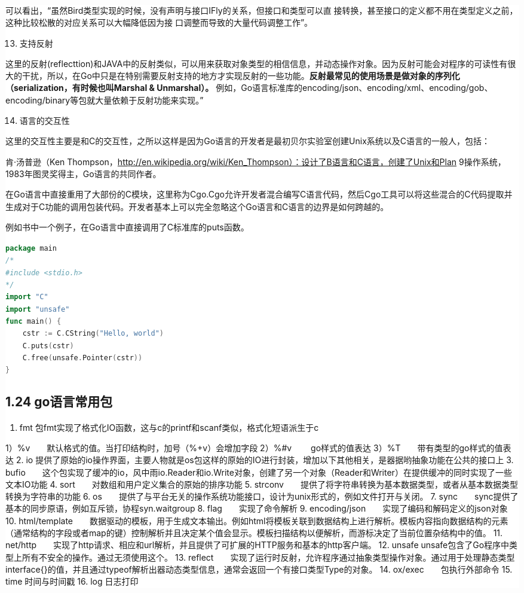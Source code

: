 可以看出，“虽然Bird类型实现的时候，没有声明与接口IFly的关系，但接口和类型可以直
接转换，甚至接口的定义都不用在类型定义之前，这种比较松散的对应关系可以大幅降低因为接
口调整而导致的大量代码调整工作”。

13. 支持反射

这里的反射(reflecttion)和JAVA中的反射类似，可以用来获取对象类型的相信信息，并动态操作对象。因为反射可能会对程序的可读性有很大的干扰，所以，在Go中只是在特别需要反射支持的地方才实现反射的一些功能。**反射最常见的使用场景是做对象的序列化（serialization，有时候也叫Marshal & Unmarshal）。** 例如，Go语言标准库的encoding/json、encoding/xml、encoding/gob、encoding/binary等包就大量依赖于反射功能来实现。”

14. 语言的交互性

这里的交互性主要是和C的交互性，之所以这样是因为Go语言的开发者是最初贝尔实验室创建Unix系统以及C语言的一般人，包括：

肯·汤普逊（Ken Thompson，http://en.wikipedia.org/wiki/Ken_Thompson）：设计了B语言和C语言，创建了Unix和Plan 9操作系统，1983年图灵奖得主，Go语言的共同作者。

在Go语言中直接重用了大部份的C模块，这里称为Cgo.Cgo允许开发者混合编写C语言代码，然后Cgo工具可以将这些混合的C代码提取并生成对于C功能的调用包装代码。开发者基本上可以完全忽略这个Go语言和C语言的边界是如何跨越的。

例如书中一个例子，在Go语言中直接调用了C标准库的puts函数。

```go
package main
/*
#include <stdio.h>
*/
import "C"
import "unsafe"
func main() {
    cstr := C.CString("Hello, world")
    C.puts(cstr)
    C.free(unsafe.Pointer(cstr))
}
```

## 1.24 go语言常用包

1. fmt 包fmt实现了格式化IO函数，这与c的printf和scanf类似，格式化短语派生于c

1）%v　　默认格式的值。当打印结构时，加号（%+v）会增加字段
2）%#v 　　go样式的值表达
3）%T　　带有类型的go样式的值表达
2. io 提供了原始的io操作界面，主要人物就是os包这样的原始的IO进行封装，增加以下其他相关，是器据哟抽象功能在公共的接口上
3. bufio　　这个包实现了缓冲的io，风中雨io.Reader和io.Write对象，创建了另一个对象（Reader和Writer）在提供缓冲的同时实现了一些文本IO功能
4. sort　　对数组和用户定义集合的原始的排序功能
5. strconv　　提供了将字符串转换为基本数据类型，或者从基本数据类型转换为字符串的功能
6. os　　提供了与平台无关的操作系统功能接口，设计为unix形式的，例如文件打开与关闭。
7. sync　　sync提供了基本的同步原语，例如互斥锁，协程syn.waitgroup
8. flag　　实现了命令解析
9. encoding/json　　实现了编码和解码定义的json对象
10. html/template　　数据驱动的模板，用于生成文本输出。例如html将模板关联到数据结构上进行解析。模板内容指向数据结构的元素（通常结构的字段或者map的键）控制解析并且决定某个值会显示。模板扫描结构以便解析，而游标决定了当前位置杂结构中的值。
11. net/http　　实现了http请求、相应和url解析，并且提供了可扩展的HTTP服务和基本的http客户端。
12. unsafe unsafe包含了Go程序中类型上所有不安全的操作。通过无须使用这个。
13. reflect　　实现了运行时反射，允许程序通过抽象类型操作对象。通过用于处理静态类型interface{}的值，并且通过typeof解析出器动态类型信息，通常会返回一个有接口类型Type的对象。
14. ox/exec　　包执行外部命令
15. time 时间与时间戳
16. log 日志打印
